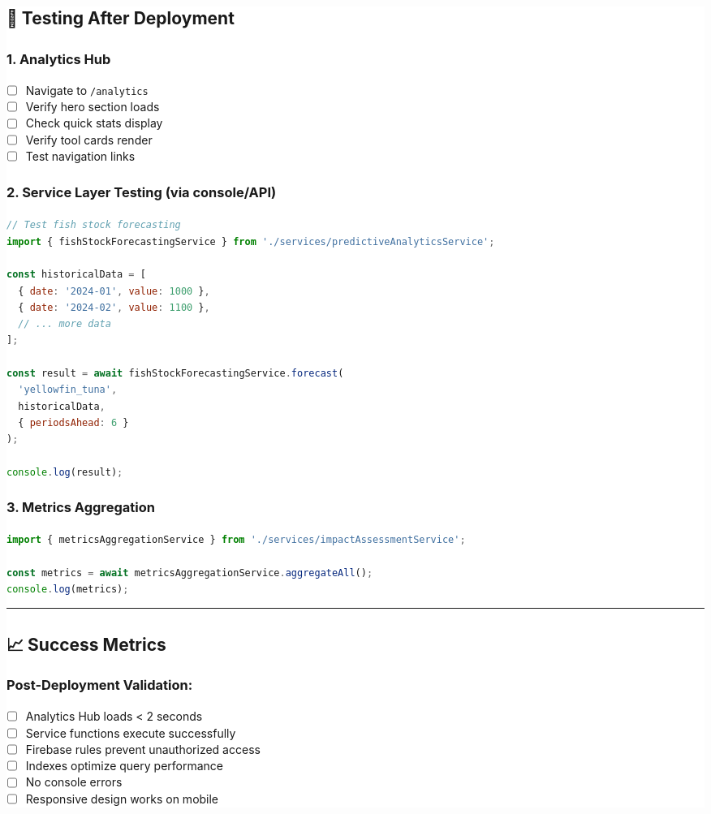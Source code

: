 
## 📝 Testing After Deployment

### 1. Analytics Hub
- [ ] Navigate to `/analytics`
- [ ] Verify hero section loads
- [ ] Check quick stats display
- [ ] Verify tool cards render
- [ ] Test navigation links

### 2. Service Layer Testing (via console/API)
```javascript
// Test fish stock forecasting
import { fishStockForecastingService } from './services/predictiveAnalyticsService';

const historicalData = [
  { date: '2024-01', value: 1000 },
  { date: '2024-02', value: 1100 },
  // ... more data
];

const result = await fishStockForecastingService.forecast(
  'yellowfin_tuna',
  historicalData,
  { periodsAhead: 6 }
);

console.log(result);
```

### 3. Metrics Aggregation
```javascript
import { metricsAggregationService } from './services/impactAssessmentService';

const metrics = await metricsAggregationService.aggregateAll();
console.log(metrics);
```

---

## 📈 Success Metrics

### Post-Deployment Validation:
- [ ] Analytics Hub loads < 2 seconds
- [ ] Service functions execute successfully
- [ ] Firebase rules prevent unauthorized access
- [ ] Indexes optimize query performance
- [ ] No console errors
- [ ] Responsive design works on mobile
